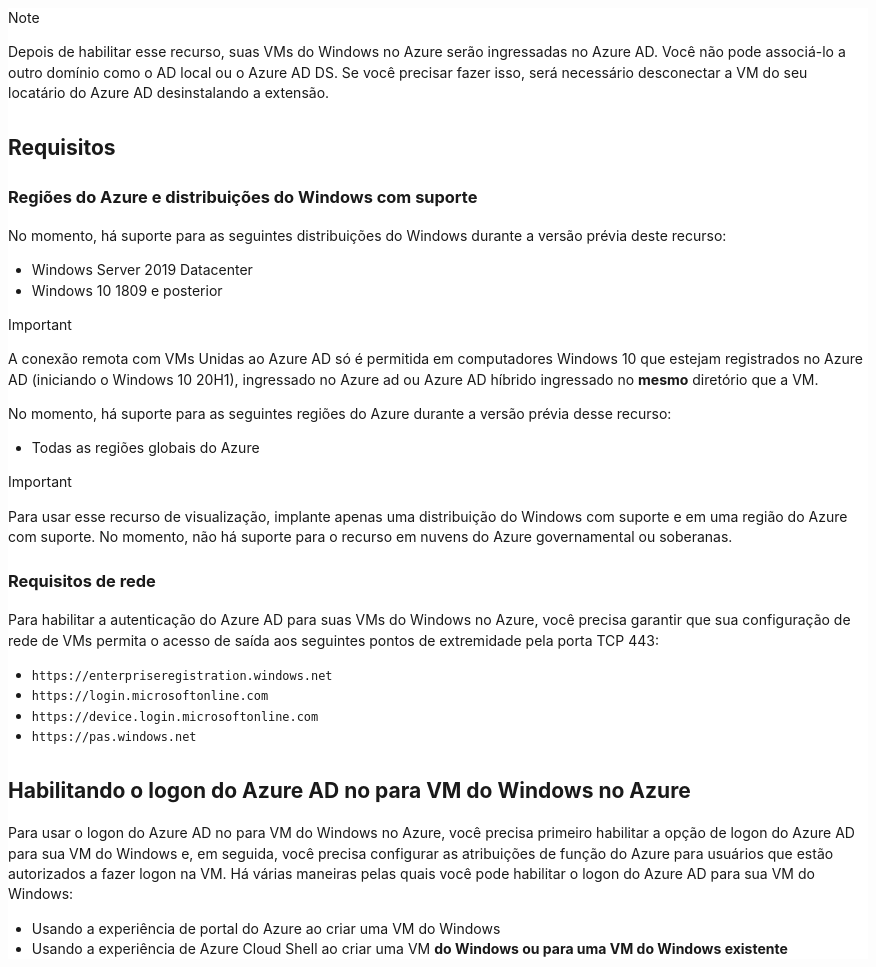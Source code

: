 > [!NOTE]
> Depois de habilitar esse recurso, suas VMs do Windows no Azure serão ingressadas no Azure AD. Você não pode associá-lo a outro domínio como o AD local ou o Azure AD DS. Se você precisar fazer isso, será necessário desconectar a VM do seu locatário do Azure AD desinstalando a extensão.

## <a name="requirements"></a>Requisitos

### <a name="supported-azure-regions-and-windows-distributions"></a>Regiões do Azure e distribuições do Windows com suporte

No momento, há suporte para as seguintes distribuições do Windows durante a versão prévia deste recurso:

- Windows Server 2019 Datacenter
- Windows 10 1809 e posterior

> [!IMPORTANT]
> A conexão remota com VMs Unidas ao Azure AD só é permitida em computadores Windows 10 que estejam registrados no Azure AD (iniciando o Windows 10 20H1), ingressado no Azure ad ou Azure AD híbrido ingressado no **mesmo** diretório que a VM. 

No momento, há suporte para as seguintes regiões do Azure durante a versão prévia desse recurso:

- Todas as regiões globais do Azure

> [!IMPORTANT]
> Para usar esse recurso de visualização, implante apenas uma distribuição do Windows com suporte e em uma região do Azure com suporte. No momento, não há suporte para o recurso em nuvens do Azure governamental ou soberanas.

### <a name="network-requirements"></a>Requisitos de rede

Para habilitar a autenticação do Azure AD para suas VMs do Windows no Azure, você precisa garantir que sua configuração de rede de VMs permita o acesso de saída aos seguintes pontos de extremidade pela porta TCP 443:

- `https://enterpriseregistration.windows.net`
- `https://login.microsoftonline.com`
- `https://device.login.microsoftonline.com`
- `https://pas.windows.net`

## <a name="enabling-azure-ad-login-in-for-windows-vm-in-azure"></a>Habilitando o logon do Azure AD no para VM do Windows no Azure

Para usar o logon do Azure AD no para VM do Windows no Azure, você precisa primeiro habilitar a opção de logon do Azure AD para sua VM do Windows e, em seguida, você precisa configurar as atribuições de função do Azure para usuários que estão autorizados a fazer logon na VM.
Há várias maneiras pelas quais você pode habilitar o logon do Azure AD para sua VM do Windows:

- Usando a experiência de portal do Azure ao criar uma VM do Windows
- Usando a experiência de Azure Cloud Shell ao criar uma VM **do Windows ou para uma VM do Windows existente**
